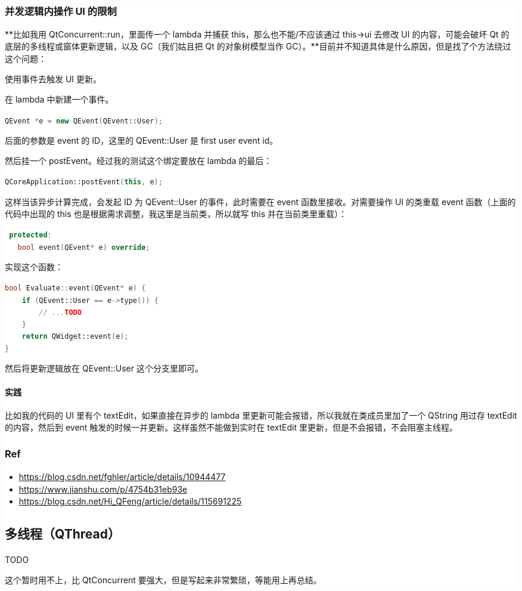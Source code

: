 ### 并发逻辑内操作 UI 的限制

**比如我用 QtConcurrent::run，里面传一个 lambda 并捕获 this，那么也不能/不应该通过 this->ui 去修改 UI 的内容，可能会破坏 Qt 的底层的多线程或窗体更新逻辑，以及 GC（我们姑且把 Qt 的对象树模型当作 GC）。**目前并不知道具体是什么原因，但是找了个方法绕过这个问题：

使用事件去触发 UI 更新。

在 lambda 中新建一个事件。

```cpp
QEvent *e = new QEvent(QEvent::User);
```

后面的参数是 event 的 ID，这里的 QEvent::User 是 first user event id。

然后挂一个 postEvent。经过我的测试这个绑定要放在 lambda 的最后：

```cpp
QCoreApplication::postEvent(this, e);
```

这样当该异步计算完成，会发起 ID 为 QEvent::User 的事件，此时需要在 event 函数里接收。对需要操作 UI 的类重载 event 函数（上面的代码中出现的 this 也是根据需求调整，我这里是当前类，所以就写 this 并在当前类里重载）：

```cpp
 protected:
   bool event(QEvent* e) override;
```

实现这个函数：

```cpp
bool Evaluate::event(QEvent* e) {
    if (QEvent::User == e->type()) {
        // ...TODO
    }
    return QWidget::event(e);
}
```

然后将更新逻辑放在 QEvent::User 这个分支里即可。

#### 实践

比如我的代码的 UI 里有个 textEdit，如果直接在异步的 lambda 里更新可能会报错，所以我就在类成员里加了一个 QString 用过存 textEdit 的内容，然后到 event 触发的时候一并更新。这样虽然不能做到实时在 textEdit 里更新，但是不会报错，不会阻塞主线程。

### Ref

- <https://blog.csdn.net/fghler/article/details/10944477>
- <https://www.jianshu.com/p/4754b31eb93e>
- <https://blog.csdn.net/Hi_QFeng/article/details/115691225>

## 多线程（QThread）

TODO

这个暂时用不上，比 QtConcurrent 要强大，但是写起来非常繁琐，等能用上再总结。
